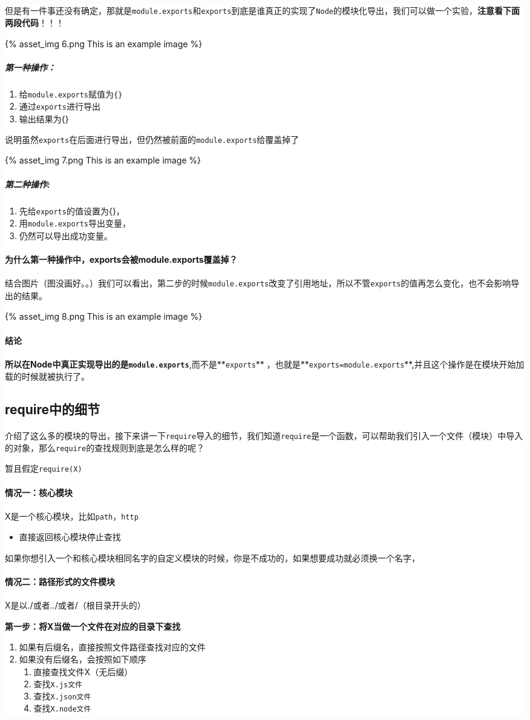 
但是有一件事还没有确定，那就是`module.exports`和`exports`到底是谁真正的实现了`Node`的模块化导出，我们可以做一个实验，**注意看下面两段代码**！！！

{% asset_img  6.png This is an example image %}

##### 第一种操作：

1. 给`module.exports`赋值为`{}`
2. 通过`exports`进行导出
3. 输出结果为{}

说明虽然`exports`在后面进行导出，但仍然被前面的`module.exports`给覆盖掉了

{% asset_img  7.png This is an example image %}

##### 第二种操作:

1. 先给`exports`的值设置为{}，
2. 用`module.exports`导出变量，
3. 仍然可以导出成功变量。

#### 为什么第一种操作中，exports会被module.exports覆盖掉？

结合图片（图没画好。。）我们可以看出，第二步的时候`module.exports`改变了引用地址，所以不管`exports`的值再怎么变化，也不会影响导出的结果。

{% asset_img  8.png This is an example image %}





#### 结论

**所以在Node中真正实现导出的是`module.exports`**,而不是**`exports`**  ，也就是**`exports=module.exports`**,并且这个操作是在模块开始加载的时候就被执行了。

## require中的细节

介绍了这么多的模块的导出，接下来讲一下`require`导入的细节，我们知道`require`是一个函数，可以帮助我们引入一个文件（模块）中导入的对象，那么`require`的查找规则到底是怎么样的呢？

暂且假定`require(X)`

#### 情况一：核心模块

X是一个核心模块，比如`path`，`http`

- 直接返回核心模块停止查找

如果你想引入一个和核心模块相同名字的自定义模块的时候，你是不成功的，如果想要成功就必须换一个名字，

#### 情况二：路径形式的文件模块

X是以./或者../或者/（根目录开头的）

**第一步：将X当做一个文件在对应的目录下查找**

1. 如果有后缀名，直接按照文件路径查找对应的文件
2. 如果没有后缀名，会按照如下顺序
   1. 直接查找文件X（无后缀）
   2. 查找`X.js文件`
   3. 查找`X.json文件`
   4. 查找`X.node文件`
